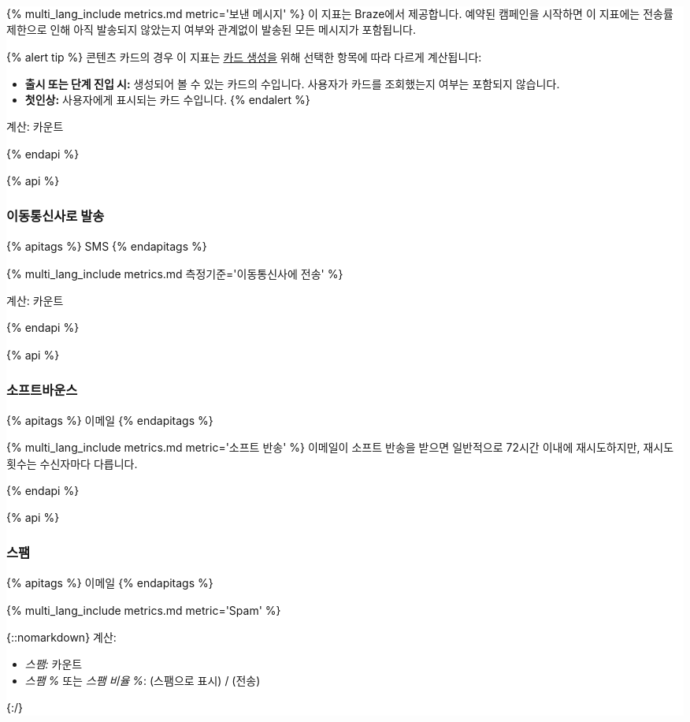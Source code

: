{% multi_lang_include metrics.md metric='보낸 메시지' %} 이 지표는 Braze에서 제공합니다. 예약된 캠페인을 시작하면 이 지표에는 전송률 제한으로 인해 아직 발송되지 않았는지 여부와 관계없이 발송된 모든 메시지가 포함됩니다.

{% alert tip %}
콘텐츠 카드의 경우 이 지표는 [카드 생성을]({{site.baseurl}}/user_guide/message_building_by_channel/content_cards/create/card_creation/) 위해 선택한 항목에 따라 다르게 계산됩니다:

- **출시 또는 단계 진입 시:** 생성되어 볼 수 있는 카드의 수입니다. 사용자가 카드를 조회했는지 여부는 포함되지 않습니다.
- **첫인상:** 사용자에게 표시되는 카드 수입니다.
{% endalert %}

<span class="calculation-line">계산: 카운트</span>

{% endapi %}

{% api %}

### 이동통신사로 발송

{% apitags %}
SMS
{% endapitags %}

{% multi_lang_include metrics.md 측정기준='이동통신사에 전송' %} 

<span class="calculation-line">계산: 카운트</span>

{% endapi %}

{% api %}

### 소프트바운스

{% apitags %}
이메일
{% endapitags %}

{% multi_lang_include metrics.md metric='소프트 반송' %} 이메일이 소프트 반송을 받으면 일반적으로 72시간 이내에 재시도하지만, 재시도 횟수는 수신자마다 다릅니다.

{% endapi %}

{% api %}

### 스팸

{% apitags %}
이메일
{% endapitags %}

{% multi_lang_include metrics.md metric='Spam' %}

{::nomarkdown}
<span class="calculation-line">
    계산:
    <ul>
        <li><i>스팸:</i> 카운트</li>
        <li><i>스팸 %</i> 또는 <i>스팸 비율 %</i>: (스팸으로 표시) / (전송)</li>
    </ul>
</span>
{:/}
